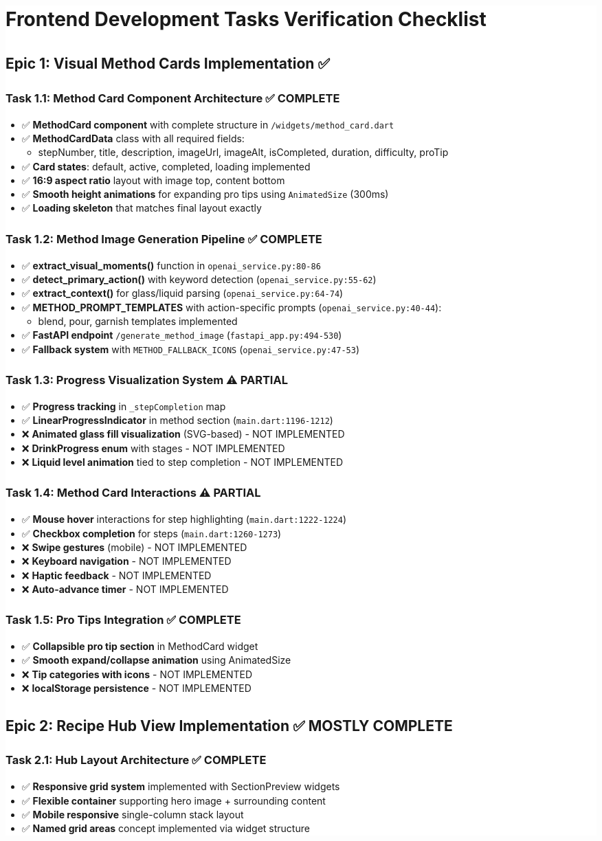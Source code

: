 # Frontend Development Tasks Verification Checklist

## Epic 1: Visual Method Cards Implementation ✅

### Task 1.1: Method Card Component Architecture ✅ COMPLETE
- ✅ **MethodCard component** with complete structure in `/widgets/method_card.dart`
- ✅ **MethodCardData** class with all required fields:
  - stepNumber, title, description, imageUrl, imageAlt, isCompleted, duration, difficulty, proTip
- ✅ **Card states**: default, active, completed, loading implemented
- ✅ **16:9 aspect ratio** layout with image top, content bottom
- ✅ **Smooth height animations** for expanding pro tips using `AnimatedSize` (300ms)
- ✅ **Loading skeleton** that matches final layout exactly

### Task 1.2: Method Image Generation Pipeline ✅ COMPLETE  
- ✅ **extract_visual_moments()** function in `openai_service.py:80-86`
- ✅ **detect_primary_action()** with keyword detection (`openai_service.py:55-62`)
- ✅ **extract_context()** for glass/liquid parsing (`openai_service.py:64-74`)
- ✅ **METHOD_PROMPT_TEMPLATES** with action-specific prompts (`openai_service.py:40-44`):
  - blend, pour, garnish templates implemented
- ✅ **FastAPI endpoint** `/generate_method_image` (`fastapi_app.py:494-530`)
- ✅ **Fallback system** with `METHOD_FALLBACK_ICONS` (`openai_service.py:47-53`)

### Task 1.3: Progress Visualization System ⚠️ PARTIAL
- ✅ **Progress tracking** in `_stepCompletion` map 
- ✅ **LinearProgressIndicator** in method section (`main.dart:1196-1212`)
- ❌ **Animated glass fill visualization** (SVG-based) - NOT IMPLEMENTED
- ❌ **DrinkProgress enum** with stages - NOT IMPLEMENTED
- ❌ **Liquid level animation** tied to step completion - NOT IMPLEMENTED

### Task 1.4: Method Card Interactions ⚠️ PARTIAL
- ✅ **Mouse hover** interactions for step highlighting (`main.dart:1222-1224`)
- ✅ **Checkbox completion** for steps (`main.dart:1260-1273`)
- ❌ **Swipe gestures** (mobile) - NOT IMPLEMENTED
- ❌ **Keyboard navigation** - NOT IMPLEMENTED  
- ❌ **Haptic feedback** - NOT IMPLEMENTED
- ❌ **Auto-advance timer** - NOT IMPLEMENTED

### Task 1.5: Pro Tips Integration ✅ COMPLETE
- ✅ **Collapsible pro tip section** in MethodCard widget
- ✅ **Smooth expand/collapse animation** using AnimatedSize
- ❌ **Tip categories with icons** - NOT IMPLEMENTED
- ❌ **localStorage persistence** - NOT IMPLEMENTED

## Epic 2: Recipe Hub View Implementation ✅ MOSTLY COMPLETE

### Task 2.1: Hub Layout Architecture ✅ COMPLETE
- ✅ **Responsive grid system** implemented with SectionPreview widgets
- ✅ **Flexible container** supporting hero image + surrounding content
- ✅ **Mobile responsive** single-column stack layout
- ✅ **Named grid areas** concept implemented via widget structure

